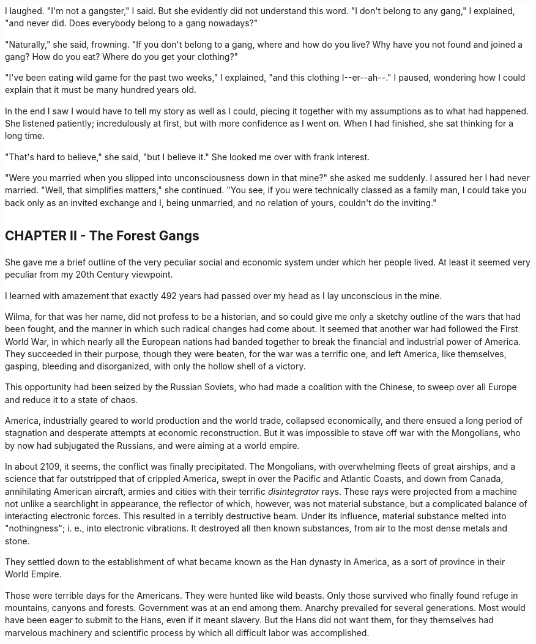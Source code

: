 I laughed. "I'm not a gangster," I said. But she evidently did not understand this word. "I don't belong to any gang," I explained, "and never did. Does everybody belong to a gang nowadays?"

"Naturally," she said, frowning. "If you don't belong to a gang, where and how do you live? Why have you not found and joined a gang? How do you eat? Where do you get your clothing?"

"I've been eating wild game for the past two weeks," I explained, "and this clothing I--er--ah--." I paused, wondering how I could explain that it must be many hundred years old.

In the end I saw I would have to tell my story as well as I could, piecing it together with my assumptions as to what had happened. She listened patiently; incredulously at first, but with more confidence as I went on. When I had finished, she sat thinking for a long time.

"That's hard to believe," she said, "but I believe it." She looked me over with frank interest.

"Were you married when you slipped into unconsciousness down in that mine?" she asked me suddenly. I assured her I had never married. "Well, that simplifies matters," she continued. "You see, if you were technically classed as a family man, I could take you back only as an invited exchange and I, being unmarried, and no relation of yours, couldn't do the inviting."


## CHAPTER II - The Forest Gangs

She gave me a brief outline of the very peculiar social and economic system under which her people lived. At least it seemed very peculiar from my 20th Century viewpoint.

I learned with amazement that exactly 492 years had passed over my head as I lay unconscious in the mine.

Wilma, for that was her name, did not profess to be a historian, and so could give me only a sketchy outline of the wars that had been fought, and the manner in which such radical changes had come about. It seemed that another war had followed the First World War, in which nearly all the European nations had banded together to break the financial and industrial power of America. They succeeded in their purpose, though they were beaten, for the war was a terrific one, and left America, like themselves, gasping, bleeding and disorganized, with only the hollow shell of a victory.

This opportunity had been seized by the Russian Soviets, who had made a coalition with the Chinese, to sweep over all Europe and reduce it to a state of chaos.

America, industrially geared to world production and the world trade, collapsed economically, and there ensued a long period of stagnation and desperate attempts at economic reconstruction. But it was impossible to stave off war with the Mongolians, who by now had subjugated the Russians, and were aiming at a world empire.

In about 2109, it seems, the conflict was finally precipitated. The Mongolians, with overwhelming fleets of great airships, and a science that far outstripped that of crippled America, swept in over the Pacific and Atlantic Coasts, and down from Canada, annihilating American aircraft, armies and cities with their terrific _disintegrator_ rays. These rays were projected from a machine not unlike a searchlight in appearance, the reflector of which, however, was not material substance, but a complicated balance of interacting electronic forces. This resulted in a terribly destructive beam. Under its influence, material substance melted into "nothingness"; i. e., into electronic vibrations. It destroyed all then known substances, from air to the most dense metals and stone.

They settled down to the establishment of what became known as the Han dynasty in America, as a sort of province in their World Empire.

Those were terrible days for the Americans. They were hunted like wild beasts. Only those survived who finally found refuge in mountains, canyons and forests. Government was at an end among them. Anarchy prevailed for several generations. Most would have been eager to submit to the Hans, even if it meant slavery. But the Hans did not want them, for they themselves had marvelous machinery and scientific process by which all difficult labor was accomplished.
